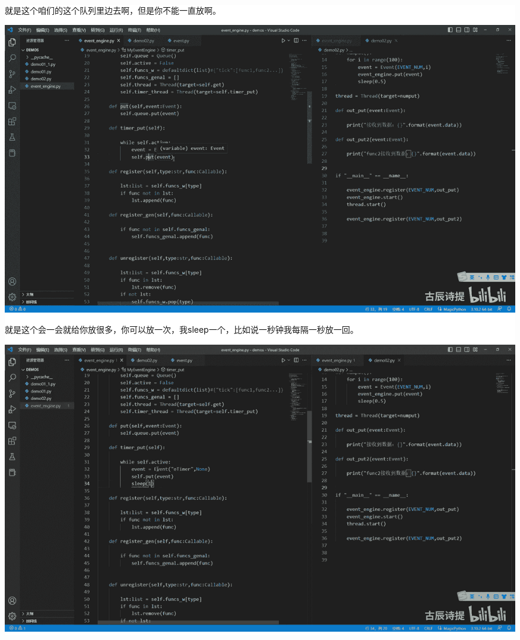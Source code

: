 就是这个咱们的这个队列里边去啊，但是你不能一直放啊。

![](img/f60ec97a50afbe564bf6e4fa16b8e093_225.png)

就是这个会一会就给你放很多，你可以放一次，我sleep一个，比如说一秒钟我每隔一秒放一回。

![](img/f60ec97a50afbe564bf6e4fa16b8e093_227.png)
